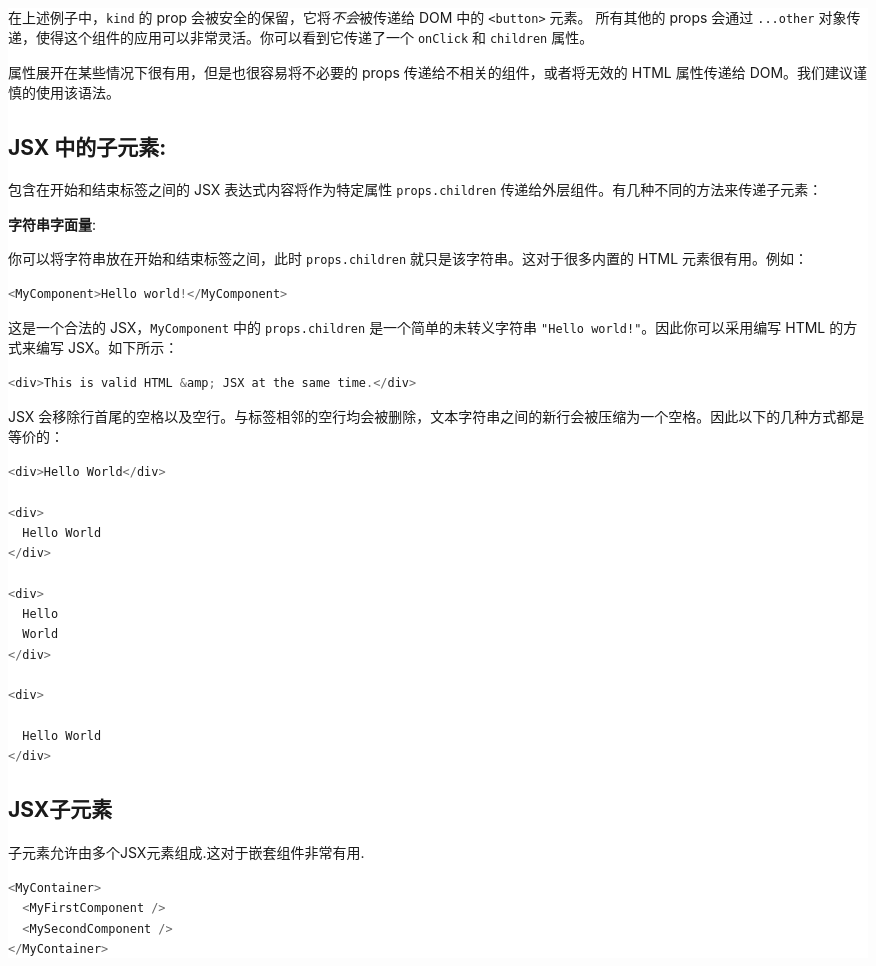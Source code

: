 在上述例子中，`kind` 的 prop 会被安全的保留，它将*不会*被传递给 DOM 中的 `<button>` 元素。 所有其他的 props 会通过 `...other` 对象传递，使得这个组件的应用可以非常灵活。你可以看到它传递了一个 `onClick` 和 `children` 属性。

属性展开在某些情况下很有用，但是也很容易将不必要的 props 传递给不相关的组件，或者将无效的 HTML 属性传递给 DOM。我们建议谨慎的使用该语法。

## JSX 中的子元素:

包含在开始和结束标签之间的 JSX 表达式内容将作为特定属性 `props.children` 传递给外层组件。有几种不同的方法来传递子元素：

**字符串字面量**:

你可以将字符串放在开始和结束标签之间，此时 `props.children` 就只是该字符串。这对于很多内置的 HTML 元素很有用。例如： 

```js
<MyComponent>Hello world!</MyComponent>
```



这是一个合法的 JSX，`MyComponent` 中的 `props.children` 是一个简单的未转义字符串 `"Hello world!"`。因此你可以采用编写 HTML 的方式来编写 JSX。如下所示： 

```js
<div>This is valid HTML &amp; JSX at the same time.</div>
```

JSX 会移除行首尾的空格以及空行。与标签相邻的空行均会被删除，文本字符串之间的新行会被压缩为一个空格。因此以下的几种方式都是等价的： 

```js
<div>Hello World</div>

<div>
  Hello World
</div>

<div>
  Hello
  World
</div>

<div>

  Hello World
</div>

```

## JSX子元素

子元素允许由多个JSX元素组成.这对于嵌套组件非常有用.

```js
<MyContainer>
  <MyFirstComponent />
  <MySecondComponent />
</MyContainer>
```
